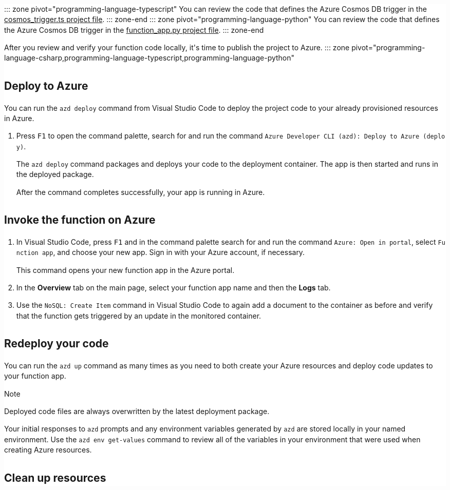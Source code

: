 ::: zone pivot="programming-language-typescript" 
You can review the code that defines the Azure Cosmos DB trigger in the [cosmos_trigger.ts project file](https://github.com/Azure-Samples/functions-quickstart-typescript-azd-cosmosdb/blob/main/src/functions/cosmos_trigger.ts).
::: zone-end 
::: zone pivot="programming-language-python" 
You can review the code that defines the Azure Cosmos DB trigger in the [function_app.py project file](https://github.com/Azure-Samples/functions-quickstart-python-azd-cosmosdb/blob/main/function_app.py).
::: zone-end  

After you review and verify your function code locally, it's time to publish the project to Azure. 
::: zone pivot="programming-language-csharp,programming-language-typescript,programming-language-python"  
## Deploy to Azure

You can run the `azd deploy` command from Visual Studio Code to deploy the project code to your already provisioned resources in Azure.

1. Press <kbd>F1</kbd> to open the command palette, search for and run the command `Azure Developer CLI (azd): Deploy to Azure (deploy)`. 
    
    The `azd deploy` command packages and deploys your code to the deployment container. The app is then started and runs in the deployed package. 

    After the command completes successfully, your app is running in Azure. 

## Invoke the function on Azure

1. In Visual Studio Code, press <kbd>F1</kbd> and in the command palette search for and run the command `Azure: Open in portal`, select `Function app`, and choose your new app. Sign in with your Azure account, if necessary. 

    This command opens your new function app in the Azure portal.

1. In the **Overview** tab on the main page, select your function app name and then the **Logs** tab.  

1. Use the `NoSQL: Create Item` command in Visual Studio Code to again add a document to the container as before and verify that the function gets triggered by an update in the monitored container.

 ## Redeploy your code

You can run the `azd up` command as many times as you need to both create your Azure resources and deploy code updates to your function app. 

>[!NOTE]
>Deployed code files are always overwritten by the latest deployment package.

Your initial responses to `azd` prompts and any environment variables generated by `azd` are stored locally in your named environment. Use the `azd env get-values` command to review all of the variables in your environment that were used when creating Azure resources. 

## Clean up resources
